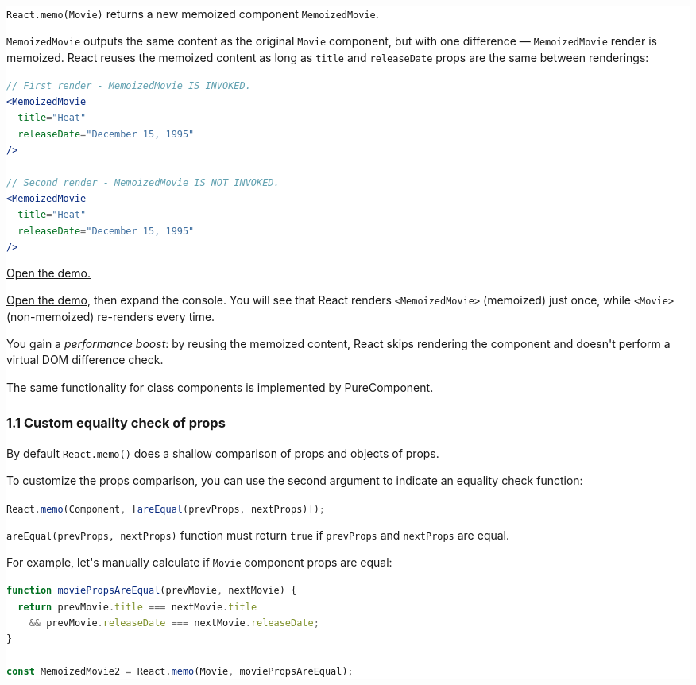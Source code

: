 `React.memo(Movie)` returns a new memoized component `MemoizedMovie`. 

`MemoizedMovie` outputs the same content as the original `Movie` component, but with one difference &mdash; `MemoizedMovie` render is memoized. React reuses the memoized content as long as `title` and `releaseDate` props are the same between renderings:  

```jsx mark=3:4,9:10
// First render - MemoizedMovie IS INVOKED.
<MemoizedMovie 
  title="Heat" 
  releaseDate="December 15, 1995" 
/>

// Second render - MemoizedMovie IS NOT INVOKED.
<MemoizedMovie
  title="Heat" 
  releaseDate="December 15, 1995" 
/>
```

[Open the demo.](https://codesandbox.io/s/react-memo-demo-c9dx1)

[Open the demo](https://codesandbox.io/s/react-memo-demo-c9dx1), then expand the console. You will see that React renders `<MemoizedMovie>` (memoized) just once, while `<Movie>` (non-memoized) re-renders every time.  

You gain a *performance boost*: by reusing the memoized content, React skips rendering the component and doesn't perform a virtual DOM difference check.  

The same functionality for class components is implemented by [PureComponent](https://reactjs.org/docs/react-api.html#reactpurecomponent).  

### 1.1 Custom equality check of props

By default `React.memo()` does a [shallow](https://github.com/facebook/react/blob/v16.8.6/packages/shared/shallowEqual.js) comparison of props and objects of props. 

To customize the props comparison, you can use the second argument to indicate an equality check function:  

```javascript
React.memo(Component, [areEqual(prevProps, nextProps)]);
```

`areEqual(prevProps, nextProps)` function must return `true` if `prevProps` and `nextProps` are equal.

For example, let's manually calculate if `Movie` component props are equal:

```jsx
function moviePropsAreEqual(prevMovie, nextMovie) {
  return prevMovie.title === nextMovie.title
    && prevMovie.releaseDate === nextMovie.releaseDate;
}

const MemoizedMovie2 = React.memo(Movie, moviePropsAreEqual);
```
